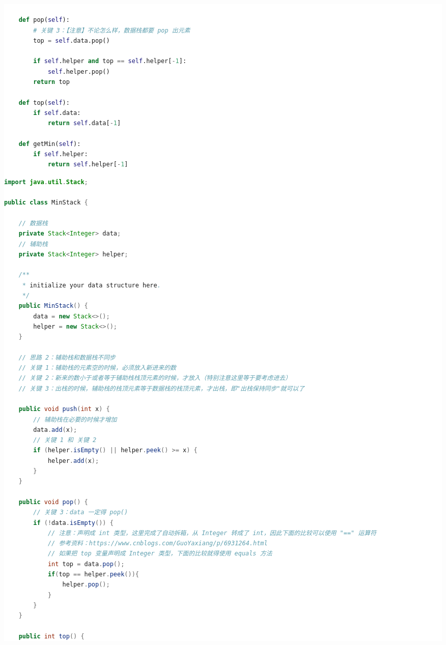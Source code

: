 ```Python []

    def pop(self):
        # 关键 3：【注意】不论怎么样，数据栈都要 pop 出元素
        top = self.data.pop()

        if self.helper and top == self.helper[-1]:
            self.helper.pop()
        return top

    def top(self):
        if self.data:
            return self.data[-1]

    def getMin(self):
        if self.helper:
            return self.helper[-1]
```
```Java []
import java.util.Stack;

public class MinStack {

    // 数据栈
    private Stack<Integer> data;
    // 辅助栈
    private Stack<Integer> helper;

    /**
     * initialize your data structure here.
     */
    public MinStack() {
        data = new Stack<>();
        helper = new Stack<>();
    }

    // 思路 2：辅助栈和数据栈不同步
    // 关键 1：辅助栈的元素空的时候，必须放入新进来的数
    // 关键 2：新来的数小于或者等于辅助栈栈顶元素的时候，才放入（特别注意这里等于要考虑进去）
    // 关键 3：出栈的时候，辅助栈的栈顶元素等于数据栈的栈顶元素，才出栈，即"出栈保持同步"就可以了

    public void push(int x) {
        // 辅助栈在必要的时候才增加
        data.add(x);
        // 关键 1 和 关键 2
        if (helper.isEmpty() || helper.peek() >= x) {
            helper.add(x);
        }
    }

    public void pop() {
        // 关键 3：data 一定得 pop()
        if (!data.isEmpty()) {
            // 注意：声明成 int 类型，这里完成了自动拆箱，从 Integer 转成了 int，因此下面的比较可以使用 "==" 运算符
            // 参考资料：https://www.cnblogs.com/GuoYaxiang/p/6931264.html
            // 如果把 top 变量声明成 Integer 类型，下面的比较就得使用 equals 方法
            int top = data.pop();
            if(top == helper.peek()){
                helper.pop();
            }
        }
    }

    public int top() {
```